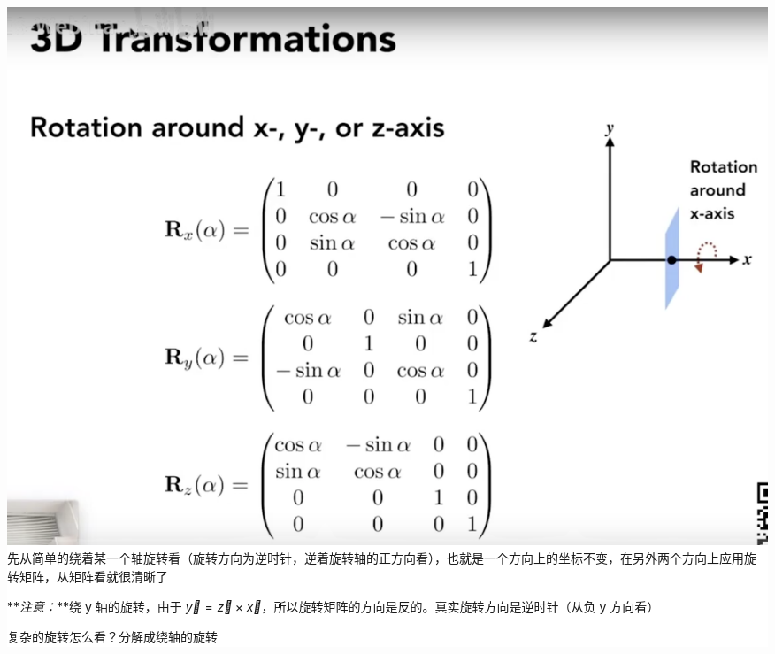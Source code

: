 ![image-20201023101515417](./_imgs/CG-intro-1-4.assets/image-20201023101515417.png)先从简单的绕着某一个轴旋转看（旋转方向为逆时针，逆着旋转轴的正方向看），也就是一个方向上的坐标不变，在另外两个方向上应用旋转矩阵，从矩阵看就很清晰了

**_注意：_**绕 y 轴的旋转，由于 $\vec{y} = \vec{z} \times \vec{x}$，所以旋转矩阵的方向是反的。真实旋转方向是逆时针（从负 y 方向看）

复杂的旋转怎么看？分解成绕轴的旋转
